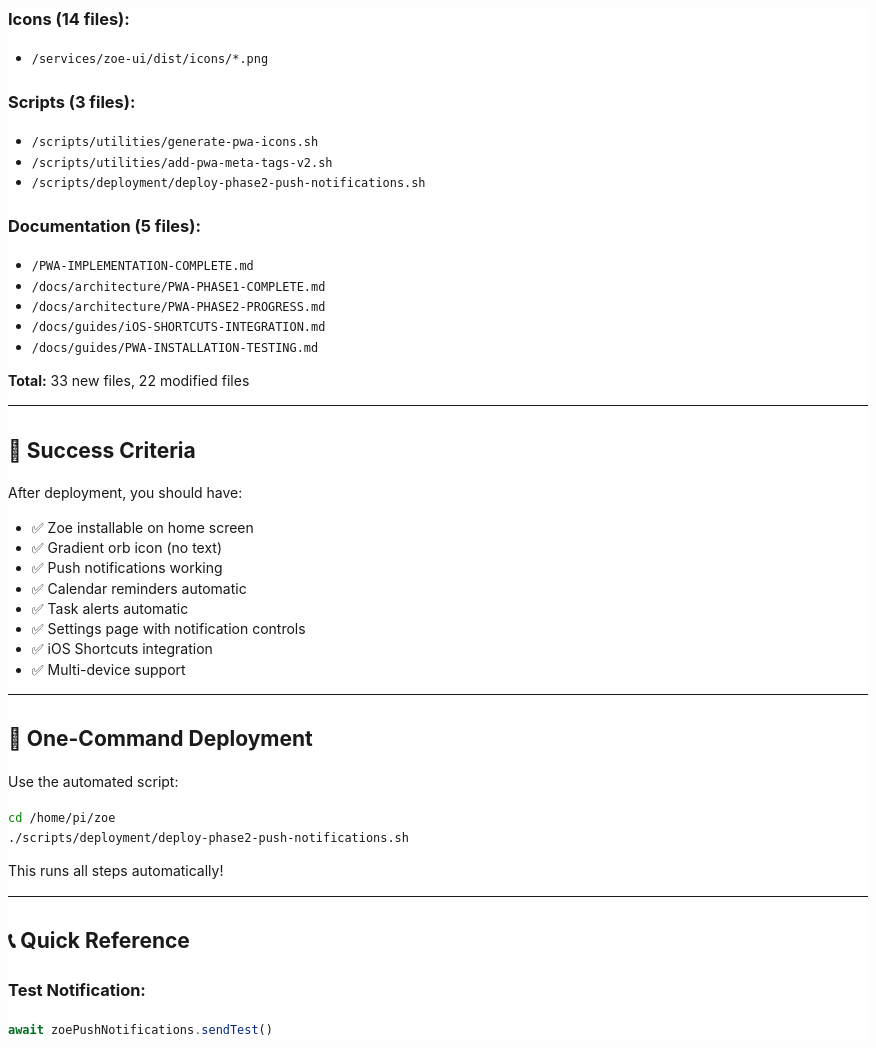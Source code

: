### Icons (14 files):
- `/services/zoe-ui/dist/icons/*.png`

### Scripts (3 files):
- `/scripts/utilities/generate-pwa-icons.sh`
- `/scripts/utilities/add-pwa-meta-tags-v2.sh`
- `/scripts/deployment/deploy-phase2-push-notifications.sh`

### Documentation (5 files):
- `/PWA-IMPLEMENTATION-COMPLETE.md`
- `/docs/architecture/PWA-PHASE1-COMPLETE.md`
- `/docs/architecture/PWA-PHASE2-PROGRESS.md`
- `/docs/guides/iOS-SHORTCUTS-INTEGRATION.md`
- `/docs/guides/PWA-INSTALLATION-TESTING.md`

**Total:** 33 new files, 22 modified files

---

## 🎉 Success Criteria

After deployment, you should have:
- ✅ Zoe installable on home screen
- ✅ Gradient orb icon (no text)
- ✅ Push notifications working
- ✅ Calendar reminders automatic
- ✅ Task alerts automatic
- ✅ Settings page with notification controls
- ✅ iOS Shortcuts integration
- ✅ Multi-device support

---

## 🚀 One-Command Deployment

Use the automated script:

```bash
cd /home/pi/zoe
./scripts/deployment/deploy-phase2-push-notifications.sh
```

This runs all steps automatically!

---

## 📞 Quick Reference

### Test Notification:
```javascript
await zoePushNotifications.sendTest()
```
